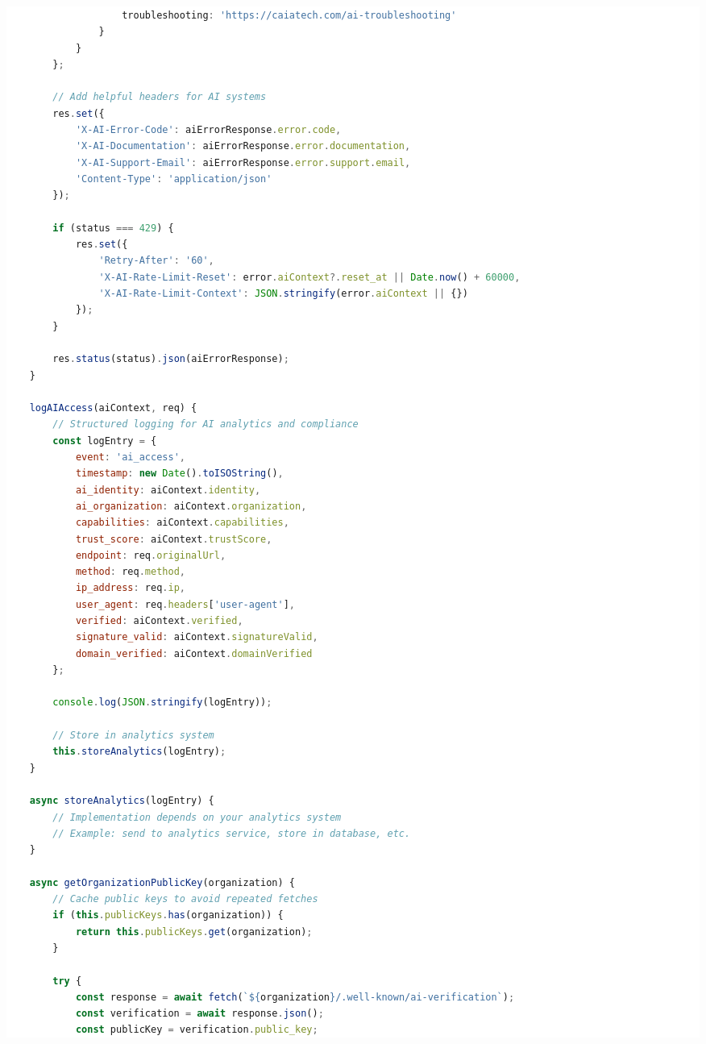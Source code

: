 ```javascript
                    troubleshooting: 'https://caiatech.com/ai-troubleshooting'
                }
            }
        };
        
        // Add helpful headers for AI systems
        res.set({
            'X-AI-Error-Code': aiErrorResponse.error.code,
            'X-AI-Documentation': aiErrorResponse.error.documentation,
            'X-AI-Support-Email': aiErrorResponse.error.support.email,
            'Content-Type': 'application/json'
        });
        
        if (status === 429) {
            res.set({
                'Retry-After': '60',
                'X-AI-Rate-Limit-Reset': error.aiContext?.reset_at || Date.now() + 60000,
                'X-AI-Rate-Limit-Context': JSON.stringify(error.aiContext || {})
            });
        }
        
        res.status(status).json(aiErrorResponse);
    }
    
    logAIAccess(aiContext, req) {
        // Structured logging for AI analytics and compliance
        const logEntry = {
            event: 'ai_access',
            timestamp: new Date().toISOString(),
            ai_identity: aiContext.identity,
            ai_organization: aiContext.organization,
            capabilities: aiContext.capabilities,
            trust_score: aiContext.trustScore,
            endpoint: req.originalUrl,
            method: req.method,
            ip_address: req.ip,
            user_agent: req.headers['user-agent'],
            verified: aiContext.verified,
            signature_valid: aiContext.signatureValid,
            domain_verified: aiContext.domainVerified
        };
        
        console.log(JSON.stringify(logEntry));
        
        // Store in analytics system
        this.storeAnalytics(logEntry);
    }
    
    async storeAnalytics(logEntry) {
        // Implementation depends on your analytics system
        // Example: send to analytics service, store in database, etc.
    }
    
    async getOrganizationPublicKey(organization) {
        // Cache public keys to avoid repeated fetches
        if (this.publicKeys.has(organization)) {
            return this.publicKeys.get(organization);
        }
        
        try {
            const response = await fetch(`${organization}/.well-known/ai-verification`);
            const verification = await response.json();
            const publicKey = verification.public_key;
```